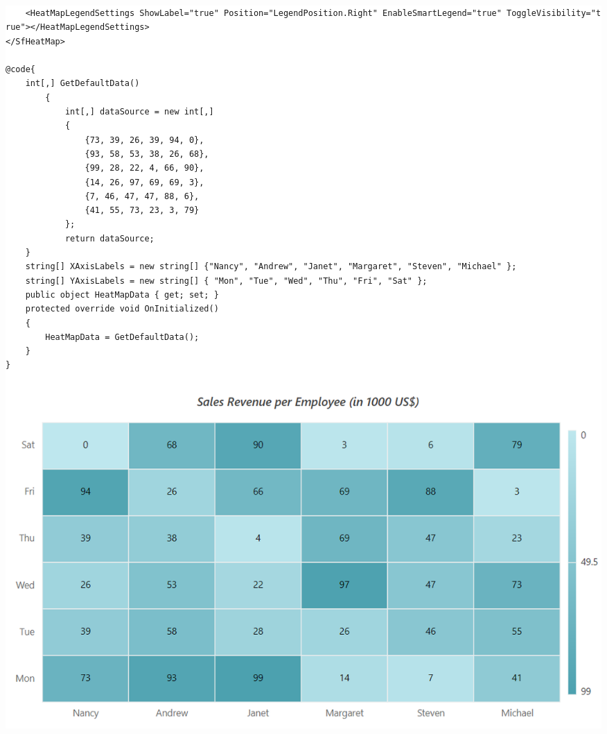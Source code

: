 ```cshtml
    <HeatMapLegendSettings ShowLabel="true" Position="LegendPosition.Right" EnableSmartLegend="true" ToggleVisibility="true"></HeatMapLegendSettings>
</SfHeatMap>

@code{
    int[,] GetDefaultData()
        {
            int[,] dataSource = new int[,]
            {
                {73, 39, 26, 39, 94, 0},
                {93, 58, 53, 38, 26, 68},
                {99, 28, 22, 4, 66, 90},
                {14, 26, 97, 69, 69, 3},
                {7, 46, 47, 47, 88, 6},
                {41, 55, 73, 23, 3, 79}
            };
            return dataSource;
    }
    string[] XAxisLabels = new string[] {"Nancy", "Andrew", "Janet", "Margaret", "Steven", "Michael" };
    string[] YAxisLabels = new string[] { "Mon", "Tue", "Wed", "Thu", "Fri", "Sat" };
    public object HeatMapData { get; set; }
    protected override void OnInitialized()
    {
        HeatMapData = GetDefaultData();
    }
}

```

![Blazor HeatMap Chart with Title](images/appearance/blazor-heatmap-chart-with-title.png)

